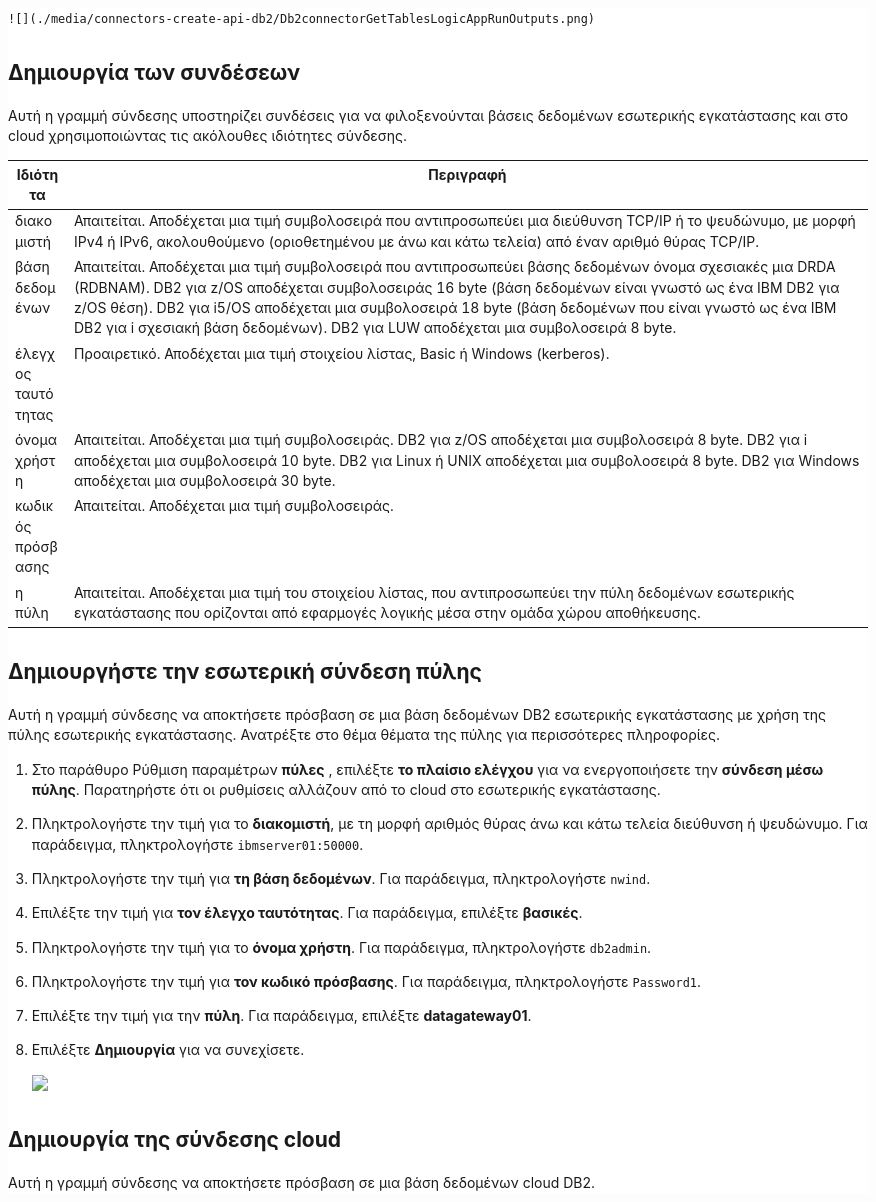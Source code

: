    ![](./media/connectors-create-api-db2/Db2connectorGetTablesLogicAppRunOutputs.png)

## <a name="create-the-connections"></a>Δημιουργία των συνδέσεων
Αυτή η γραμμή σύνδεσης υποστηρίζει συνδέσεις για να φιλοξενούνται βάσεις δεδομένων εσωτερικής εγκατάστασης και στο cloud χρησιμοποιώντας τις ακόλουθες ιδιότητες σύνδεσης. 

Ιδιότητα | Περιγραφή
--- | ---
διακομιστή | Απαιτείται. Αποδέχεται μια τιμή συμβολοσειρά που αντιπροσωπεύει μια διεύθυνση TCP/IP ή το ψευδώνυμο, με μορφή IPv4 ή IPv6, ακολουθούμενο (οριοθετημένου με άνω και κάτω τελεία) από έναν αριθμό θύρας TCP/IP. 
βάση δεδομένων | Απαιτείται. Αποδέχεται μια τιμή συμβολοσειρά που αντιπροσωπεύει βάσης δεδομένων όνομα σχεσιακές μια DRDA (RDBNAM). DB2 για z/OS αποδέχεται συμβολοσειράς 16 byte (βάση δεδομένων είναι γνωστό ως ένα IBM DB2 για z/OS θέση). DB2 για i5/OS αποδέχεται μια συμβολοσειρά 18 byte (βάση δεδομένων που είναι γνωστό ως ένα IBM DB2 για i σχεσιακή βάση δεδομένων). DB2 για LUW αποδέχεται μια συμβολοσειρά 8 byte.
έλεγχος ταυτότητας | Προαιρετικό. Αποδέχεται μια τιμή στοιχείου λίστας, Basic ή Windows (kerberos). 
όνομα χρήστη | Απαιτείται. Αποδέχεται μια τιμή συμβολοσειράς. DB2 για z/OS αποδέχεται μια συμβολοσειρά 8 byte. DB2 για i αποδέχεται μια συμβολοσειρά 10 byte. DB2 για Linux ή UNIX αποδέχεται μια συμβολοσειρά 8 byte. DB2 για Windows αποδέχεται μια συμβολοσειρά 30 byte.
κωδικός πρόσβασης | Απαιτείται. Αποδέχεται μια τιμή συμβολοσειράς.
η πύλη | Απαιτείται. Αποδέχεται μια τιμή του στοιχείου λίστας, που αντιπροσωπεύει την πύλη δεδομένων εσωτερικής εγκατάστασης που ορίζονται από εφαρμογές λογικής μέσα στην ομάδα χώρου αποθήκευσης.  

## <a name="create-the-on-premises-gateway-connection"></a>Δημιουργήστε την εσωτερική σύνδεση πύλης
Αυτή η γραμμή σύνδεσης να αποκτήσετε πρόσβαση σε μια βάση δεδομένων DB2 εσωτερικής εγκατάστασης με χρήση της πύλης εσωτερικής εγκατάστασης. Ανατρέξτε στο θέμα θέματα της πύλης για περισσότερες πληροφορίες. 

1. Στο παράθυρο Ρύθμιση παραμέτρων **πύλες** , επιλέξτε **το πλαίσιο ελέγχου** για να ενεργοποιήσετε την **σύνδεση μέσω πύλης**. Παρατηρήστε ότι οι ρυθμίσεις αλλάζουν από το cloud στο εσωτερικής εγκατάστασης.
2. Πληκτρολογήστε την τιμή για το **διακομιστή**, με τη μορφή αριθμός θύρας άνω και κάτω τελεία διεύθυνση ή ψευδώνυμο. Για παράδειγμα, πληκτρολογήστε `ibmserver01:50000`.
3. Πληκτρολογήστε την τιμή για **τη βάση δεδομένων**. Για παράδειγμα, πληκτρολογήστε `nwind`.
4. Επιλέξτε την τιμή για **τον έλεγχο ταυτότητας**. Για παράδειγμα, επιλέξτε **βασικές**.
5. Πληκτρολογήστε την τιμή για το **όνομα χρήστη**. Για παράδειγμα, πληκτρολογήστε `db2admin`.
6. Πληκτρολογήστε την τιμή για **τον κωδικό πρόσβασης**. Για παράδειγμα, πληκτρολογήστε `Password1`.
7. Επιλέξτε την τιμή για την **πύλη**. Για παράδειγμα, επιλέξτε **datagateway01**.
8. Επιλέξτε **Δημιουργία** για να συνεχίσετε. 

    ![](./media/connectors-create-api-db2/Db2connectorOnPremisesDataGatewayConnection.png)

## <a name="create-the-cloud-connection"></a>Δημιουργία της σύνδεσης cloud
Αυτή η γραμμή σύνδεσης να αποκτήσετε πρόσβαση σε μια βάση δεδομένων cloud DB2. 
